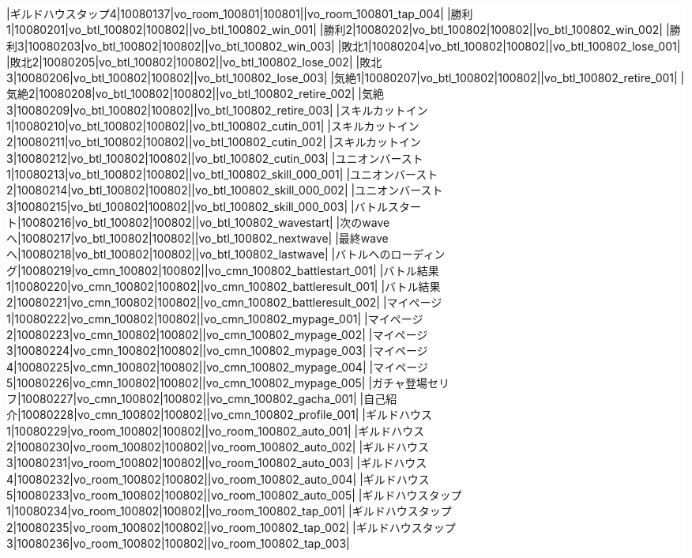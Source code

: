 |ギルドハウスタップ4|10080137|vo_room_100801|100801||vo_room_100801_tap_004|
|勝利1|10080201|vo_btl_100802|100802||vo_btl_100802_win_001|
|勝利2|10080202|vo_btl_100802|100802||vo_btl_100802_win_002|
|勝利3|10080203|vo_btl_100802|100802||vo_btl_100802_win_003|
|敗北1|10080204|vo_btl_100802|100802||vo_btl_100802_lose_001|
|敗北2|10080205|vo_btl_100802|100802||vo_btl_100802_lose_002|
|敗北3|10080206|vo_btl_100802|100802||vo_btl_100802_lose_003|
|気絶1|10080207|vo_btl_100802|100802||vo_btl_100802_retire_001|
|気絶2|10080208|vo_btl_100802|100802||vo_btl_100802_retire_002|
|気絶3|10080209|vo_btl_100802|100802||vo_btl_100802_retire_003|
|スキルカットイン1|10080210|vo_btl_100802|100802||vo_btl_100802_cutin_001|
|スキルカットイン2|10080211|vo_btl_100802|100802||vo_btl_100802_cutin_002|
|スキルカットイン3|10080212|vo_btl_100802|100802||vo_btl_100802_cutin_003|
|ユニオンバースト1|10080213|vo_btl_100802|100802||vo_btl_100802_skill_000_001|
|ユニオンバースト2|10080214|vo_btl_100802|100802||vo_btl_100802_skill_000_002|
|ユニオンバースト3|10080215|vo_btl_100802|100802||vo_btl_100802_skill_000_003|
|バトルスタート|10080216|vo_btl_100802|100802||vo_btl_100802_wavestart|
|次のwaveへ|10080217|vo_btl_100802|100802||vo_btl_100802_nextwave|
|最終waveへ|10080218|vo_btl_100802|100802||vo_btl_100802_lastwave|
|バトルへのローディング|10080219|vo_cmn_100802|100802||vo_cmn_100802_battlestart_001|
|バトル結果1|10080220|vo_cmn_100802|100802||vo_cmn_100802_battleresult_001|
|バトル結果2|10080221|vo_cmn_100802|100802||vo_cmn_100802_battleresult_002|
|マイページ1|10080222|vo_cmn_100802|100802||vo_cmn_100802_mypage_001|
|マイページ2|10080223|vo_cmn_100802|100802||vo_cmn_100802_mypage_002|
|マイページ3|10080224|vo_cmn_100802|100802||vo_cmn_100802_mypage_003|
|マイページ4|10080225|vo_cmn_100802|100802||vo_cmn_100802_mypage_004|
|マイページ5|10080226|vo_cmn_100802|100802||vo_cmn_100802_mypage_005|
|ガチャ登場セリフ|10080227|vo_cmn_100802|100802||vo_cmn_100802_gacha_001|
|自己紹介|10080228|vo_cmn_100802|100802||vo_cmn_100802_profile_001|
|ギルドハウス1|10080229|vo_room_100802|100802||vo_room_100802_auto_001|
|ギルドハウス2|10080230|vo_room_100802|100802||vo_room_100802_auto_002|
|ギルドハウス3|10080231|vo_room_100802|100802||vo_room_100802_auto_003|
|ギルドハウス4|10080232|vo_room_100802|100802||vo_room_100802_auto_004|
|ギルドハウス5|10080233|vo_room_100802|100802||vo_room_100802_auto_005|
|ギルドハウスタップ1|10080234|vo_room_100802|100802||vo_room_100802_tap_001|
|ギルドハウスタップ2|10080235|vo_room_100802|100802||vo_room_100802_tap_002|
|ギルドハウスタップ3|10080236|vo_room_100802|100802||vo_room_100802_tap_003|